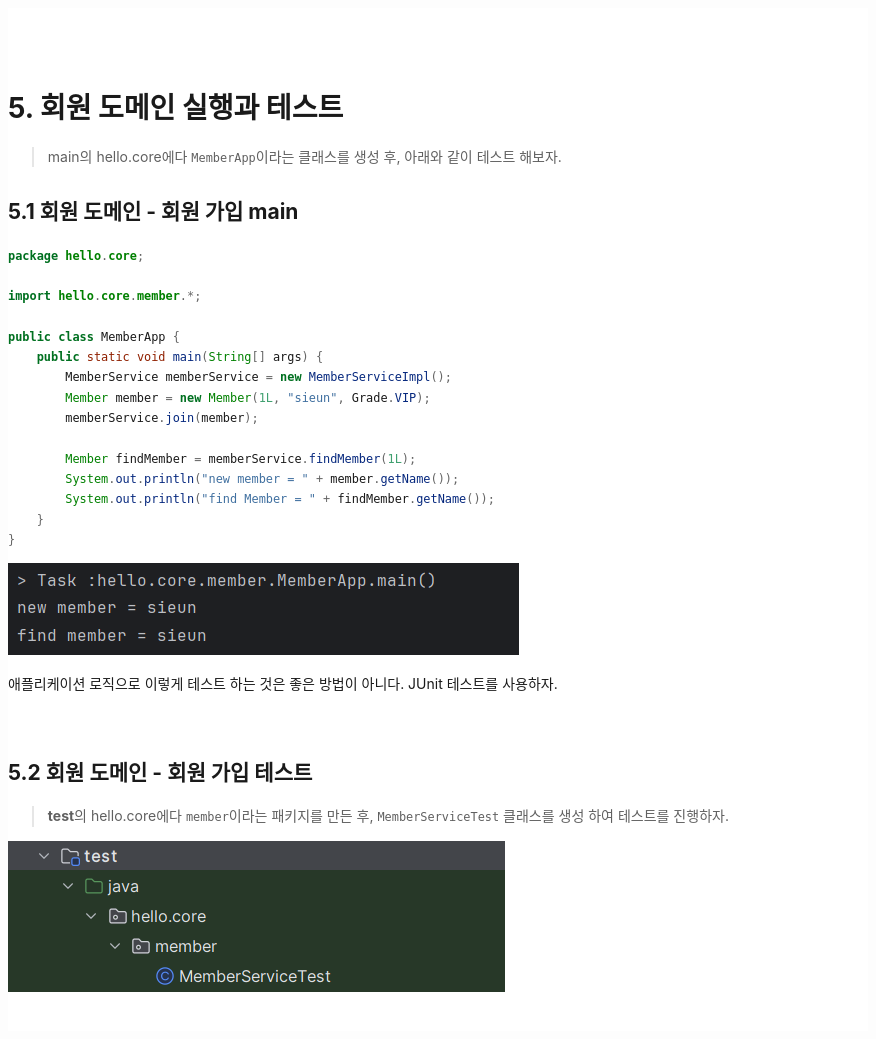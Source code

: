 <br><br>

# 5. 회원 도메인 실행과 테스트

> main의 hello.core에다 `MemberApp`이라는 클래스를 생성 후, 아래와 같이 테스트 해보자.

## 5.1 회원 도메인 - 회원 가입 main

```java
package hello.core;

import hello.core.member.*;

public class MemberApp {
    public static void main(String[] args) {
        MemberService memberService = new MemberServiceImpl();
        Member member = new Member(1L, "sieun", Grade.VIP);
        memberService.join(member);

        Member findMember = memberService.findMember(1L);
        System.out.println("new member = " + member.getName());
        System.out.println("find Member = " + findMember.getName());
    }
}
```

![](/assets/images/2025/2025-02-11-20-20-25.png)

애플리케이션 로직으로 이렇게 테스트 하는 것은 좋은 방법이 아니다. JUnit 테스트를 사용하자.

<br>

## 5.2 회원 도메인 - 회원 가입 테스트

> **test**의 hello.core에다 `member`이라는 패키지를 만든 후, `MemberServiceTest` 클래스를 생성 하여 테스트를 진행하자.

![](/assets/images/2025/2025-02-11-20-22-16.png)

<br>
